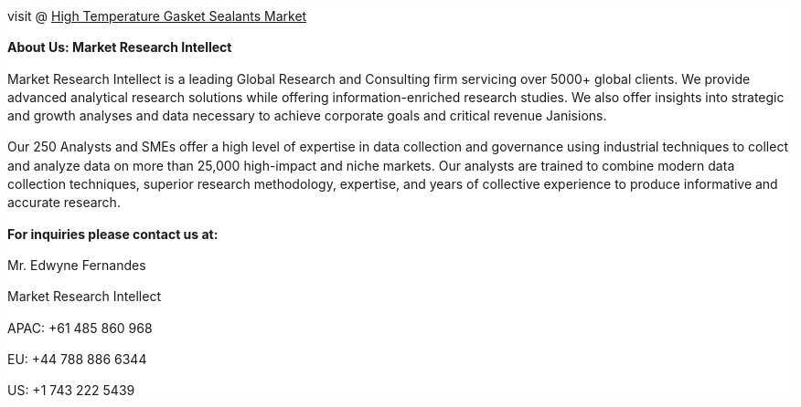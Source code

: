 visit&nbsp;@</strong>&nbsp;</span><span class="font-[700]"><a href="https://www.marketresearchintellect.com/product/global-high-temperature-gasket-sealants-market/?utm_source=Linkedin&utm_medium=805" target="_blank" data-tracking-control-name="article-ssr-frontend-pulse_little-text-block" data-tracking-will-navigate="" data-test-link="">High Temperature Gasket Sealants Market</a></span></p><p><strong><span class="font-[700]">About Us: Market Research Intellect</span></strong></p><p><span class="">Market Research Intellect is a leading Global Research and Consulting firm servicing over 5000+ global clients. We provide advanced analytical research solutions while offering information-enriched research studies.&nbsp;</span>We also offer insights into strategic and growth analyses and data necessary to achieve corporate goals and critical revenue Janisions.</p><p><span class="">Our 250 Analysts and SMEs offer a high level of expertise in data collection and governance using industrial techniques to collect and analyze data on more than 25,000 high-impact and niche markets. Our analysts are trained to combine modern data collection techniques, superior research methodology, expertise, and years of collective experience to produce informative and accurate research.</span></p><p><strong>For inquiries please contact us at:</strong></p><p>Mr. Edwyne Fernandes</p><p>Market Research Intellect</p><p>APAC: +61 485 860 968</p><p>EU: +44 788 886 6344</p><p>US: +1 743 222 5439</p>
